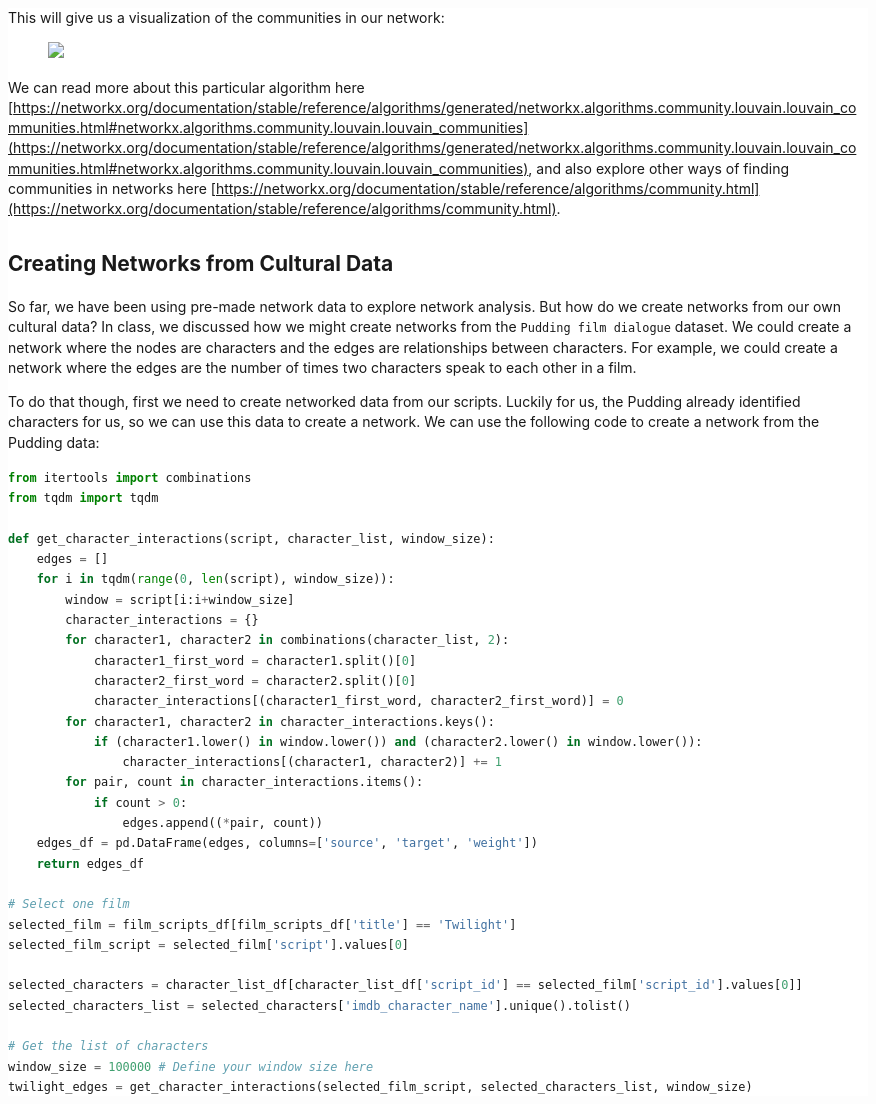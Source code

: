 This will give us a visualization of the communities in our network:

<figure>
    <a href="{{site.baseurl}}/assets/images/louvain_got_network.png">
    <img src="{{site.baseurl}}/assets/images/louvain_got_network.png" class="image-popup">
    </a>
</figure>

We can read more about this particular algorithm here [https://networkx.org/documentation/stable/reference/algorithms/generated/networkx.algorithms.community.louvain.louvain_communities.html#networkx.algorithms.community.louvain.louvain_communities](https://networkx.org/documentation/stable/reference/algorithms/generated/networkx.algorithms.community.louvain.louvain_communities.html#networkx.algorithms.community.louvain.louvain_communities), and also explore other ways of finding communities in networks here [https://networkx.org/documentation/stable/reference/algorithms/community.html](https://networkx.org/documentation/stable/reference/algorithms/community.html).

## Creating Networks from Cultural Data

So far, we have been using pre-made network data to explore network analysis. But how do we create networks from our own cultural data? In class, we discussed how we might create networks from the `Pudding film dialogue` dataset. We could create a network where the nodes are characters and the edges are relationships between characters. For example, we could create a network where the edges are the number of times two characters speak to each other in a film.

To do that though, first we need to create networked data from our scripts. Luckily for us, the Pudding already identified characters for us, so we can use this data to create a network. We can use the following code to create a network from the Pudding data:

```python
from itertools import combinations
from tqdm import tqdm

def get_character_interactions(script, character_list, window_size):
    edges = []
    for i in tqdm(range(0, len(script), window_size)):
        window = script[i:i+window_size]
        character_interactions = {}
        for character1, character2 in combinations(character_list, 2):
            character1_first_word = character1.split()[0]
            character2_first_word = character2.split()[0]
            character_interactions[(character1_first_word, character2_first_word)] = 0
        for character1, character2 in character_interactions.keys():
            if (character1.lower() in window.lower()) and (character2.lower() in window.lower()):
                character_interactions[(character1, character2)] += 1
        for pair, count in character_interactions.items():
            if count > 0:
                edges.append((*pair, count))
    edges_df = pd.DataFrame(edges, columns=['source', 'target', 'weight'])
    return edges_df

# Select one film
selected_film = film_scripts_df[film_scripts_df['title'] == 'Twilight']
selected_film_script = selected_film['script'].values[0]

selected_characters = character_list_df[character_list_df['script_id'] == selected_film['script_id'].values[0]]
selected_characters_list = selected_characters['imdb_character_name'].unique().tolist()

# Get the list of characters
window_size = 100000 # Define your window size here
twilight_edges = get_character_interactions(selected_film_script, selected_characters_list, window_size)
```
